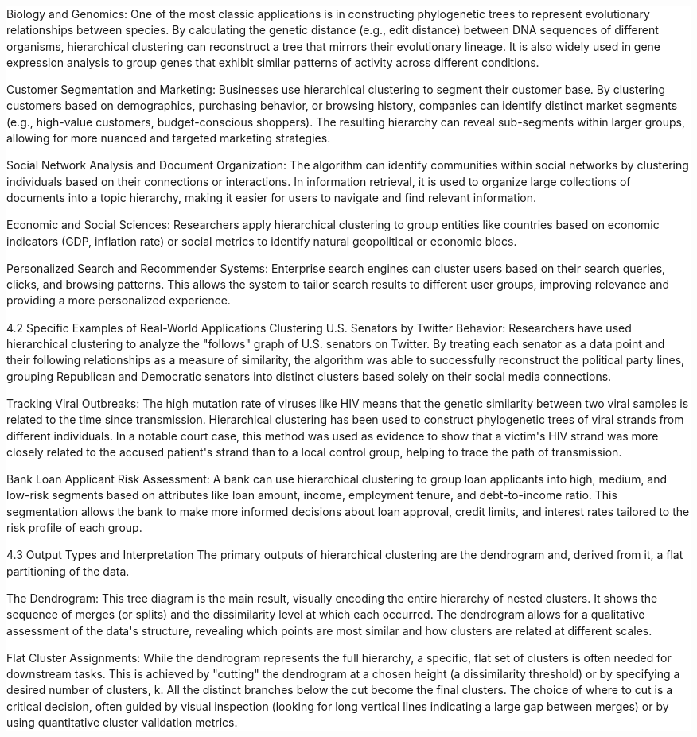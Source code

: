 Biology and Genomics: One of the most classic applications is in constructing phylogenetic trees to represent evolutionary relationships between species. By calculating the genetic distance (e.g., edit distance) between DNA sequences of different organisms, hierarchical clustering can reconstruct a tree that mirrors their evolutionary lineage. It is also widely used in gene expression analysis to group genes that exhibit similar patterns of activity across different conditions.

Customer Segmentation and Marketing: Businesses use hierarchical clustering to segment their customer base. By clustering customers based on demographics, purchasing behavior, or browsing history, companies can identify distinct market segments (e.g., high-value customers, budget-conscious shoppers). The resulting hierarchy can reveal sub-segments within larger groups, allowing for more nuanced and targeted marketing strategies.

Social Network Analysis and Document Organization: The algorithm can identify communities within social networks by clustering individuals based on their connections or interactions. In information retrieval, it is used to organize large collections of documents into a topic hierarchy, making it easier for users to navigate and find relevant information.

Economic and Social Sciences: Researchers apply hierarchical clustering to group entities like countries based on economic indicators (GDP, inflation rate) or social metrics to identify natural geopolitical or economic blocs.

Personalized Search and Recommender Systems: Enterprise search engines can cluster users based on their search queries, clicks, and browsing patterns. This allows the system to tailor search results to different user groups, improving relevance and providing a more personalized experience.

4.2 Specific Examples of Real-World Applications
Clustering U.S. Senators by Twitter Behavior: Researchers have used hierarchical clustering to analyze the "follows" graph of U.S. senators on Twitter. By treating each senator as a data point and their following relationships as a measure of similarity, the algorithm was able to successfully reconstruct the political party lines, grouping Republican and Democratic senators into distinct clusters based solely on their social media connections.

Tracking Viral Outbreaks: The high mutation rate of viruses like HIV means that the genetic similarity between two viral samples is related to the time since transmission. Hierarchical clustering has been used to construct phylogenetic trees of viral strands from different individuals. In a notable court case, this method was used as evidence to show that a victim's HIV strand was more closely related to the accused patient's strand than to a local control group, helping to trace the path of transmission.

Bank Loan Applicant Risk Assessment: A bank can use hierarchical clustering to group loan applicants into high, medium, and low-risk segments based on attributes like loan amount, income, employment tenure, and debt-to-income ratio. This segmentation allows the bank to make more informed decisions about loan approval, credit limits, and interest rates tailored to the risk profile of each group.

4.3 Output Types and Interpretation
The primary outputs of hierarchical clustering are the dendrogram and, derived from it, a flat partitioning of the data.

The Dendrogram: This tree diagram is the main result, visually encoding the entire hierarchy of nested clusters. It shows the sequence of merges (or splits) and the dissimilarity level at which each occurred. The dendrogram allows for a qualitative assessment of the data's structure, revealing which points are most similar and how clusters are related at different scales.

Flat Cluster Assignments: While the dendrogram represents the full hierarchy, a specific, flat set of clusters is often needed for downstream tasks. This is achieved by "cutting" the dendrogram at a chosen height (a dissimilarity threshold) or by specifying a desired number of clusters, k. All the distinct branches below the cut become the final clusters. The choice of where to cut is a critical decision, often guided by visual inspection (looking for long vertical lines indicating a large gap between merges) or by using quantitative cluster validation metrics.
